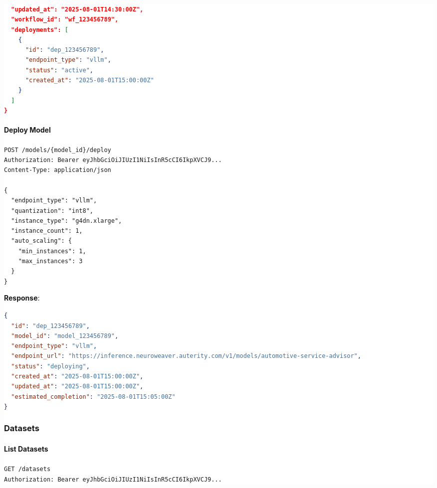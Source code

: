 ```json
  "updated_at": "2025-08-01T14:30:00Z",
  "workflow_id": "wf_123456789",
  "deployments": [
    {
      "id": "dep_123456789",
      "endpoint_type": "vllm",
      "status": "active",
      "created_at": "2025-08-01T15:00:00Z"
    }
  ]
}
```

#### Deploy Model

```http
POST /models/{model_id}/deploy
Authorization: Bearer eyJhbGciOiJIUzI1NiIsInR5cCI6IkpXVCJ9...
Content-Type: application/json

{
  "endpoint_type": "vllm",
  "quantization": "int8",
  "instance_type": "g4dn.xlarge",
  "instance_count": 1,
  "auto_scaling": {
    "min_instances": 1,
    "max_instances": 3
  }
}
```

**Response**:

```json
{
  "id": "dep_123456789",
  "model_id": "model_123456789",
  "endpoint_type": "vllm",
  "endpoint_url": "https://inference.neuroweaver.auterity.com/v1/models/automotive-service-advisor",
  "status": "deploying",
  "created_at": "2025-08-01T15:00:00Z",
  "updated_at": "2025-08-01T15:00:00Z",
  "estimated_completion": "2025-08-01T15:05:00Z"
}
```

### Datasets

#### List Datasets

```http
GET /datasets
Authorization: Bearer eyJhbGciOiJIUzI1NiIsInR5cCI6IkpXVCJ9...
```
